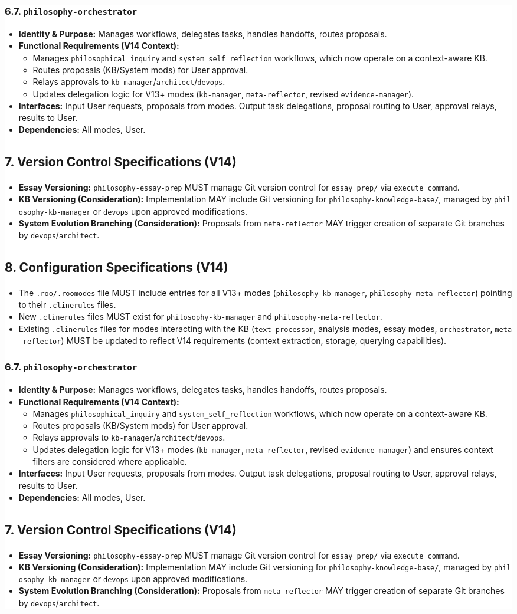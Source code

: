 ### 6.7. `philosophy-orchestrator`

*   **Identity & Purpose:** Manages workflows, delegates tasks, handles handoffs, routes proposals.
*   **Functional Requirements (V14 Context):**
    *   Manages `philosophical_inquiry` and `system_self_reflection` workflows, which now operate on a context-aware KB.
    *   Routes proposals (KB/System mods) for User approval.
    *   Relays approvals to `kb-manager`/`architect`/`devops`.
    *   Updates delegation logic for V13+ modes (`kb-manager`, `meta-reflector`, revised `evidence-manager`).
*   **Interfaces:** Input User requests, proposals from modes. Output task delegations, proposal routing to User, approval relays, results to User.
*   **Dependencies:** All modes, User.

## 7. Version Control Specifications (V14)

*   **Essay Versioning:** `philosophy-essay-prep` MUST manage Git version control for `essay_prep/` via `execute_command`.
*   **KB Versioning (Consideration):** Implementation MAY include Git versioning for `philosophy-knowledge-base/`, managed by `philosophy-kb-manager` or `devops` upon approved modifications.
*   **System Evolution Branching (Consideration):** Proposals from `meta-reflector` MAY trigger creation of separate Git branches by `devops`/`architect`.

## 8. Configuration Specifications (V14)

*   The `.roo/.roomodes` file MUST include entries for all V13+ modes (`philosophy-kb-manager`, `philosophy-meta-reflector`) pointing to their `.clinerules` files.
*   New `.clinerules` files MUST exist for `philosophy-kb-manager` and `philosophy-meta-reflector`.
*   Existing `.clinerules` files for modes interacting with the KB (`text-processor`, analysis modes, essay modes, `orchestrator`, `meta-reflector`) MUST be updated to reflect V14 requirements (context extraction, storage, querying capabilities).

### 6.7. `philosophy-orchestrator`

*   **Identity & Purpose:** Manages workflows, delegates tasks, handles handoffs, routes proposals.
*   **Functional Requirements (V14 Context):**
    *   Manages `philosophical_inquiry` and `system_self_reflection` workflows, which now operate on a context-aware KB.
    *   Routes proposals (KB/System mods) for User approval.
    *   Relays approvals to `kb-manager`/`architect`/`devops`.
    *   Updates delegation logic for V13+ modes (`kb-manager`, `meta-reflector`, revised `evidence-manager`) and ensures context filters are considered where applicable.
*   **Interfaces:** Input User requests, proposals from modes. Output task delegations, proposal routing to User, approval relays, results to User.
*   **Dependencies:** All modes, User.

## 7. Version Control Specifications (V14)

*   **Essay Versioning:** `philosophy-essay-prep` MUST manage Git version control for `essay_prep/` via `execute_command`.
*   **KB Versioning (Consideration):** Implementation MAY include Git versioning for `philosophy-knowledge-base/`, managed by `philosophy-kb-manager` or `devops` upon approved modifications.
*   **System Evolution Branching (Consideration):** Proposals from `meta-reflector` MAY trigger creation of separate Git branches by `devops`/`architect`.
